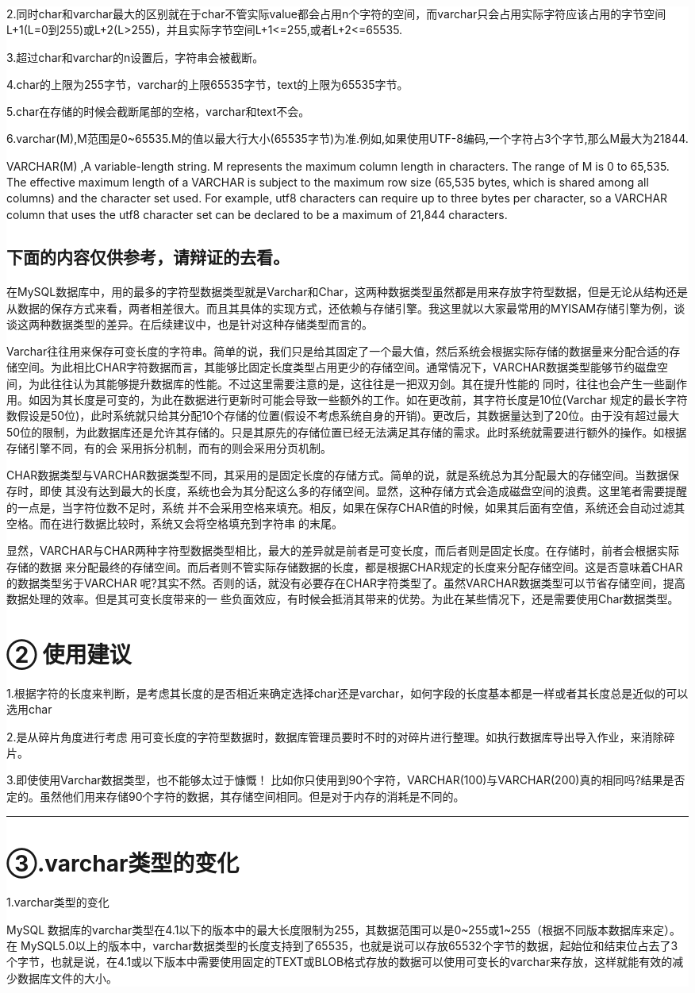 2.同时char和varchar最大的区别就在于char不管实际value都会占用n个字符的空间，而varchar只会占用实际字符应该占用的字节空间L+1(L=0到255)或L+2(L>255)，并且实际字节空间L+1<=255,或者L+2<=65535.

3.超过char和varchar的n设置后，字符串会被截断。

4.char的上限为255字节，varchar的上限65535字节，text的上限为65535字节。

5.char在存储的时候会截断尾部的空格，varchar和text不会。

6.varchar(M),M范围是0~65535.M的值以最大行大小(65535字节)为准.例如,如果使用UTF-8编码,一个字符占3个字节,那么M最大为21844.

VARCHAR(M) ,A variable-length string. M represents the maximum column length in characters. The range of M is 0 to 65,535. The effective maximum length of a VARCHAR is subject to the maximum row size (65,535 bytes, which is shared among all columns) and the character set used. For example, utf8 characters can require up to three bytes per character, so a VARCHAR column that uses the utf8 character set can be declared to be a maximum of 21,844 characters. 


**下面的内容仅供参考，请辩证的去看。**
---------------------

在MySQL数据库中，用的最多的字符型数据类型就是Varchar和Char，这两种数据类型虽然都是用来存放字符型数据，但是无论从结构还是从数据的保存方式来看，两者相差很大。而且其具体的实现方式，还依赖与存储引擎。我这里就以大家最常用的MYISAM存储引擎为例，谈谈这两种数据类型的差异。在后续建议中，也是针对这种存储类型而言的。

Varchar往往用来保存可变长度的字符串。简单的说，我们只是给其固定了一个最大值，然后系统会根据实际存储的数据量来分配合适的存储空间。为此相比CHAR字符数据而言，其能够比固定长度类型占用更少的存储空间。通常情况下，VARCHAR数据类型能够节约磁盘空间，为此往往认为其能够提升数据库的性能。不过这里需要注意的是，这往往是一把双刃剑。其在提升性能的 同时，往往也会产生一些副作用。如因为其长度是可变的，为此在数据进行更新时可能会导致一些额外的工作。如在更改前，其字符长度是10位(Varchar 规定的最长字符数假设是50位)，此时系统就只给其分配10个存储的位置(假设不考虑系统自身的开销)。更改后，其数据量达到了20位。由于没有超过最大 50位的限制，为此数据库还是允许其存储的。只是其原先的存储位置已经无法满足其存储的需求。此时系统就需要进行额外的操作。如根据存储引擎不同，有的会 采用拆分机制，而有的则会采用分页机制。

CHAR数据类型与VARCHAR数据类型不同，其采用的是固定长度的存储方式。简单的说，就是系统总为其分配最大的存储空间。当数据保存时，即使 其没有达到最大的长度，系统也会为其分配这么多的存储空间。显然，这种存储方式会造成磁盘空间的浪费。这里笔者需要提醒的一点是，当字符位数不足时，系统 并不会采用空格来填充。相反，如果在保存CHAR值的时候，如果其后面有空值，系统还会自动过滤其空格。而在进行数据比较时，系统又会将空格填充到字符串 的末尾。

显然，VARCHAR与CHAR两种字符型数据类型相比，最大的差异就是前者是可变长度，而后者则是固定长度。在存储时，前者会根据实际存储的数据 来分配最终的存储空间。而后者则不管实际存储数据的长度，都是根据CHAR规定的长度来分配存储空间。这是否意味着CHAR的数据类型劣于VARCHAR 呢?其实不然。否则的话，就没有必要存在CHAR字符类型了。虽然VARCHAR数据类型可以节省存储空间，提高数据处理的效率。但是其可变长度带来的一 些负面效应，有时候会抵消其带来的优势。为此在某些情况下，还是需要使用Char数据类型。
    

**② 使用建议**
=========================
1.根据字符的长度来判断，是考虑其长度的是否相近来确定选择char还是varchar，如何字段的长度基本都是一样或者其长度总是近似的可以选用char

2.是从碎片角度进行考虑
用可变长度的字符型数据时，数据库管理员要时不时的对碎片进行整理。如执行数据库导出导入作业，来消除碎片。

3.即使使用Varchar数据类型，也不能够太过于慷慨！
比如你只使用到90个字符，VARCHAR(100)与VARCHAR(200)真的相同吗?结果是否定的。虽然他们用来存储90个字符的数据，其存储空间相同。但是对于内存的消耗是不同的。


----------

**③.varchar类型的变化**
==================

1.varchar类型的变化

MySQL 数据库的varchar类型在4.1以下的版本中的最大长度限制为255，其数据范围可以是0~255或1~255（根据不同版本数据库来定）。在 MySQL5.0以上的版本中，varchar数据类型的长度支持到了65535，也就是说可以存放65532个字节的数据，起始位和结束位占去了3个字节，也就是说，在4.1或以下版本中需要使用固定的TEXT或BLOB格式存放的数据可以使用可变长的varchar来存放，这样就能有效的减少数据库文件的大小。
